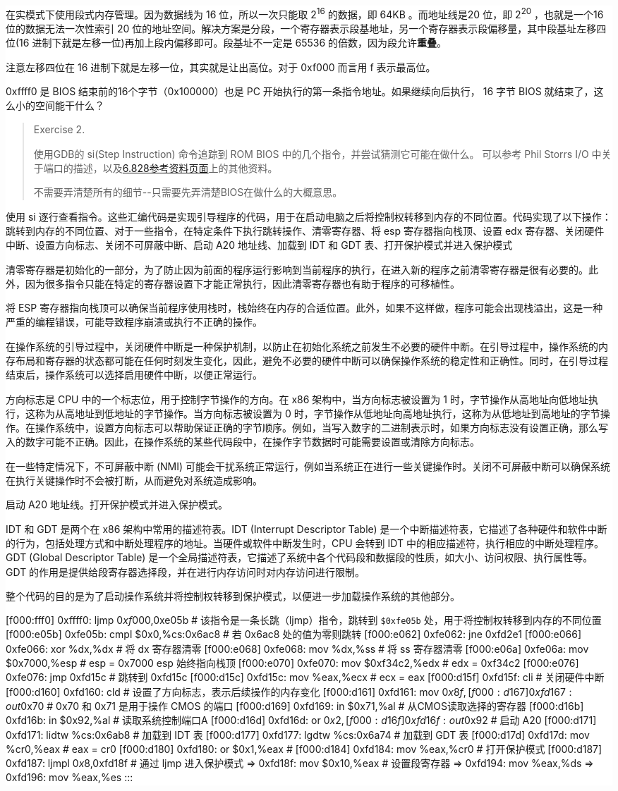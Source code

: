 在实模式下使用段式内存管理。因为数据线为 16 位，所以一次只能取 $2^{16}$ 的数据，即 64KB 。而地址线是20 位，即 $2^{20}$ ，也就是一个16 位的数据无法一次性索引 20 位的地址空间。解决方案是分段，一个寄存器表示段基地址，另一个寄存器表示段偏移量，其中段基址左移四位(16 进制下就是左移一位)再加上段内偏移即可。段基址不一定是 65536 的倍数，因为段允许**重叠**。

注意左移四位在 16 进制下就是左移一位，其实就是让出高位。对于 0xf000 而言用 f 表示最高位。

0xffff0 是 BIOS 结束前的16个字节（0x100000）也是 PC 开始执行的第一条指令地址。如果继续向后执行， 16 字节 BIOS 就结束了，这么小的空间能干什么？

> Exercise 2.
> 
> 使用GDB的 si(Step Instruction) 命令追踪到 ROM BIOS 中的几个指令，并尝试猜测它可能在做什么。
> 可以参考 Phil Storrs I/O 中关于端口的描述，以及[6.828参考资料页面](https://pdos.csail.mit.edu/6.828/2018/reference.html)上的其他资料。
> 
> 不需要弄清楚所有的细节--只需要先弄清楚BIOS在做什么的大概意思。

使用 si 逐行查看指令。这些汇编代码是实现引导程序的代码，用于在启动电脑之后将控制权转移到内存的不同位置。代码实现了以下操作：跳转到内存的不同位置、对于一些指令，在特定条件下执行跳转操作、清零寄存器、将 esp 寄存器指向栈顶、设置 edx 寄存器、关闭硬件中断、设置方向标志、关闭不可屏蔽中断、启动 A20 地址线、加载到 IDT 和 GDT 表、打开保护模式并进入保护模式

清零寄存器是初始化的一部分，为了防止因为前面的程序运行影响到当前程序的执行，在进入新的程序之前清零寄存器是很有必要的。此外，因为很多指令只能在特定的寄存器设置下才能正常执行，因此清零寄存器也有助于程序的可移植性。

将 ESP 寄存器指向栈顶可以确保当前程序使用栈时，栈始终在内存的合适位置。此外，如果不这样做，程序可能会出现栈溢出，这是一种严重的编程错误，可能导致程序崩溃或执行不正确的操作。

在操作系统的引导过程中，关闭硬件中断是一种保护机制，以防止在初始化系统之前发生不必要的硬件中断。在引导过程中，操作系统的内存布局和寄存器的状态都可能在任何时刻发生变化，因此，避免不必要的硬件中断可以确保操作系统的稳定性和正确性。同时，在引导过程结束后，操作系统可以选择启用硬件中断，以便正常运行。

方向标志是 CPU 中的一个标志位，用于控制字节操作的方向。在 x86 架构中，当方向标志被设置为 1 时，字节操作从高地址向低地址执行，这称为从高地址到低地址的字节操作。当方向标志被设置为 0 时，字节操作从低地址向高地址执行，这称为从低地址到高地址的字节操作。在操作系统中，设置方向标志可以帮助保证正确的字节顺序。例如，当写入数字的二进制表示时，如果方向标志没有设置正确，那么写入的数字可能不正确。因此，在操作系统的某些代码段中，在操作字节数据时可能需要设置或清除方向标志。

在一些特定情况下，不可屏蔽中断 (NMI) 可能会干扰系统正常运行，例如当系统正在进行一些关键操作时。关闭不可屏蔽中断可以确保系统在执行关键操作时不会被打断，从而避免对系统造成影响。

启动 A20 地址线。打开保护模式并进入保护模式。

IDT 和 GDT 是两个在 x86 架构中常用的描述符表。IDT (Interrupt Descriptor Table) 是一个中断描述符表，它描述了各种硬件和软件中断的行为，包括处理方式和中断处理程序的地址。当硬件或软件中断发生时，CPU 会转到 IDT 中的相应描述符，执行相应的中断处理程序。GDT (Global Descriptor Table) 是一个全局描述符表，它描述了系统中各个代码段和数据段的性质，如大小、访问权限、执行属性等。GDT 的作用是提供给段寄存器选择段，并在进行内存访问时对内存访问进行限制。


整个代码的目的是为了启动操作系统并将控制权转移到保护模式，以便进一步加载操作系统的其他部分。

[f000:fff0]    0xffff0: ljmp   $0xf000,$0xe05b      # 该指令是一条长跳（ljmp）指令，跳转到 `$0xfe05b` 处，用于将控制权转移到内存的不同位置
[f000:e05b]    0xfe05b: cmpl   $0x0,%cs:0x6ac8      # 若 0x6ac8 处的值为零则跳转
[f000:e062]    0xfe062: jne    0xfd2e1
[f000:e066]    0xfe066: xor    %dx,%dx              # 将 dx 寄存器清零
[f000:e068]    0xfe068: mov    %dx,%ss              # 将 ss 寄存器清零
[f000:e06a]    0xfe06a: mov    $0x7000,%esp         # esp = 0x7000 esp 始终指向栈顶
[f000:e070]    0xfe070: mov    $0xf34c2,%edx        # edx = 0xf34c2 
[f000:e076]    0xfe076: jmp    0xfd15c              # 跳转到 0xfd15c
[f000:d15c]    0xfd15c: mov    %eax,%ecx            # ecx = eax
[f000:d15f]    0xfd15f: cli                         # 关闭硬件中断
[f000:d160]    0xfd160: cld                         # 设置了方向标志，表示后续操作的内存变化
[f000:d161]    0xfd161: mov    $0x8f,%eax           # eax = 0x8f  接下来的三条指令用于关闭不可屏蔽中断
[f000:d167]    0xfd167: out    %al,$0x70            # 0x70 和 0x71 是用于操作 CMOS 的端口
[f000:d169]    0xfd169: in     $0x71,%al            # 从CMOS读取选择的寄存器
[f000:d16b]    0xfd16b: in     $0x92,%al            # 读取系统控制端口A
[f000:d16d]    0xfd16d: or     $0x2,%al         
[f000:d16f]    0xfd16f: out    %al,$0x92            # 启动 A20
[f000:d171]    0xfd171: lidtw  %cs:0x6ab8           # 加载到 IDT 表
[f000:d177]    0xfd177: lgdtw  %cs:0x6a74           # 加载到 GDT 表
[f000:d17d]    0xfd17d: mov    %cr0,%eax            # eax = cr0
[f000:d180]    0xfd180: or     $0x1,%eax            # 
[f000:d184]    0xfd184: mov    %eax,%cr0            # 打开保护模式
[f000:d187]    0xfd187: ljmpl  $0x8,$0xfd18f        # 通过 ljmp 进入保护模式
=> 0xfd18f:     mov    $0x10,%eax                   # 设置段寄存器
=> 0xfd194:     mov    %eax,%ds
=> 0xfd196:     mov    %eax,%es
:::    